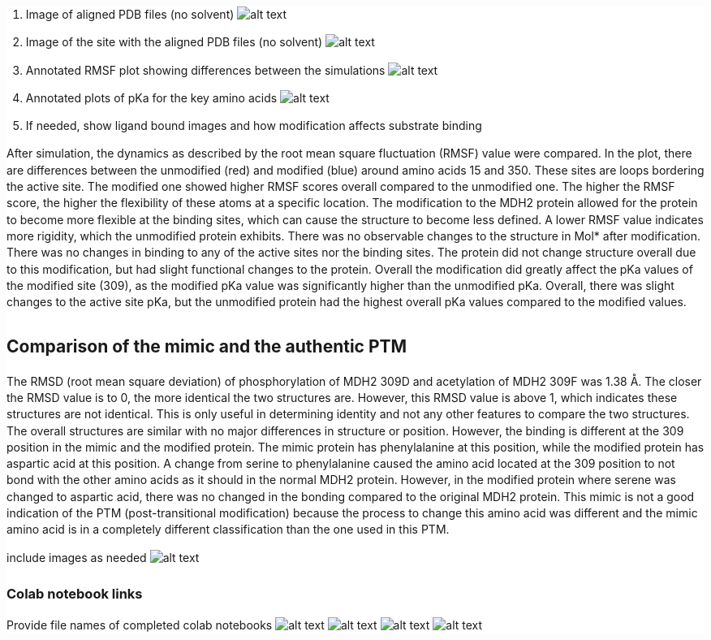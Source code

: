 1. Image of aligned PDB files (no solvent)
![alt text](images/align.png)

2. Image of the site with the aligned PDB files (no solvent)
![alt text](images/modification.site.png)

3. Annotated RMSF plot showing differences between the simulations
![alt text](images/rmsf_plot.png)

4. Annotated plots of pKa for the key amino acids
![alt text](imagespka.active.site.png)

5. If needed, show ligand bound images and how modification affects substrate binding

After simulation, the dynamics as described by the root mean square fluctuation (RMSF) value were compared. In the plot, there are differences between the unmodified (red) and modified (blue) around amino acids 15 and 350. These sites are loops bordering the active site. The modified one showed higher RMSF scores overall compared to the unmodified one. The higher the RMSF score, the higher the flexibility of these atoms at a specific location. The modification to the MDH2 protein allowed for the protein to become more flexible at the binding sites, which can cause the structure to become less defined. A lower RMSF value indicates more rigidity, which the unmodified protein exhibits. There was no observable changes to the structure in Mol* after modification. There was no changes in binding to any of the active sites nor the binding sites. The protein did not change structure overall due to this modification, but had slight functional changes to the protein. Overall the modification did greatly affect the pKa values of the modified site (309), as the modified pKa value was significantly higher than the unmodified pKa. Overall, there was slight changes to the active site pKa, but the unmodified protein had the highest overall pKa values compared to the modified values. 


## Comparison of the mimic and the authentic PTM

The RMSD (root mean square deviation) of phosphorylation of MDH2 309D and acetylation of MDH2 309F was 1.38 Å. The closer the RMSD value is to 0, the more identical the two structures are. However, this RMSD value is above 1, which indicates these structures are not identical. This is only useful in determining identity and not any other features to compare the two structures. The overall structures are similar with no major differences in structure or position. However, the binding is different at the 309 position in the mimic and the modified protein. The mimic protein has phenylalanine at this position, while the modified protein has aspartic acid at this position. A change from serine to phenylalanine caused the amino acid located at the 309 position to not bond with the other amino acids as it should in the normal MDH2 protein. However, in the modified protein where serene was changed to aspartic acid, there was no changed in the bonding compared to the original MDH2 protein. This mimic is not a good indication of the PTM (post-transitional modification) because the process to change this amino acid was different and the mimic amino acid is in a completely different classification than the one used in this PTM. 

include images as needed
![alt text](images/Mimic.png)


### Colab notebook links

Provide file names of completed colab notebooks
![alt text](data/colab_1/Copy_of_MD_simulation_Step1.ipynb)
![alt text](data/colab_1/humanmdh2/Another_copy_of_MD_simulation_Step1.ipynb)
![alt text](data/colab_2/humanmdh2/mdanalysis_colab_Step2.ipynb)
![alt text](data/colab_2/humanmdh2s309d/Copy_of_mdanalysis_colab_Step2.ipynb)
